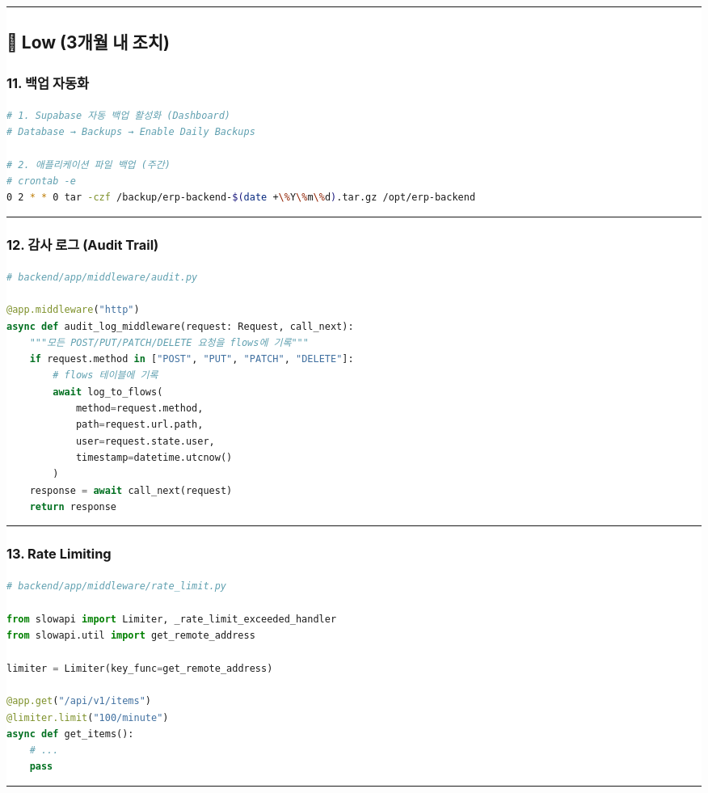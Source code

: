 
---

## 🔵 Low (3개월 내 조치)

### 11. 백업 자동화

```bash
# 1. Supabase 자동 백업 활성화 (Dashboard)
# Database → Backups → Enable Daily Backups

# 2. 애플리케이션 파일 백업 (주간)
# crontab -e
0 2 * * 0 tar -czf /backup/erp-backend-$(date +\%Y\%m\%d).tar.gz /opt/erp-backend
```

---

### 12. 감사 로그 (Audit Trail)

```python
# backend/app/middleware/audit.py

@app.middleware("http")
async def audit_log_middleware(request: Request, call_next):
    """모든 POST/PUT/PATCH/DELETE 요청을 flows에 기록"""
    if request.method in ["POST", "PUT", "PATCH", "DELETE"]:
        # flows 테이블에 기록
        await log_to_flows(
            method=request.method,
            path=request.url.path,
            user=request.state.user,
            timestamp=datetime.utcnow()
        )
    response = await call_next(request)
    return response
```

---

### 13. Rate Limiting

```python
# backend/app/middleware/rate_limit.py

from slowapi import Limiter, _rate_limit_exceeded_handler
from slowapi.util import get_remote_address

limiter = Limiter(key_func=get_remote_address)

@app.get("/api/v1/items")
@limiter.limit("100/minute")
async def get_items():
    # ...
    pass
```

---